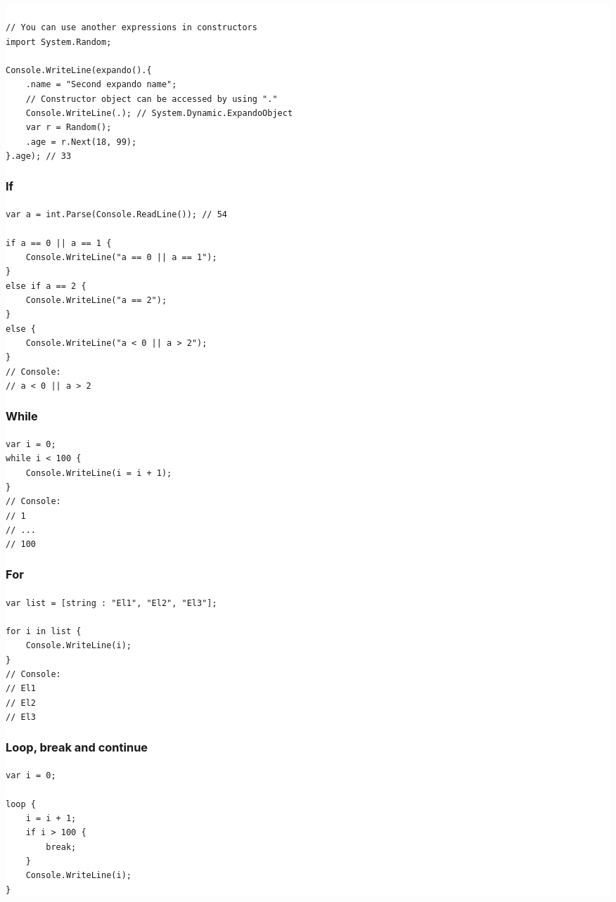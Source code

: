 ```

// You can use another expressions in constructors
import System.Random;

Console.WriteLine(expando().{
	.name = "Second expando name";
	// Constructor object can be accessed by using "."
	Console.WriteLine(.); // System.Dynamic.ExpandoObject
	var r = Random();
	.age = r.Next(18, 99);
}.age); // 33
```
### If
```
var a = int.Parse(Console.ReadLine()); // 54

if a == 0 || a == 1 {
	Console.WriteLine("a == 0 || a == 1");
}
else if a == 2 {
	Console.WriteLine("a == 2");
}
else {
	Console.WriteLine("a < 0 || a > 2");
}
// Console:
// a < 0 || a > 2
```
### While
```
var i = 0;
while i < 100 {
	Console.WriteLine(i = i + 1);
}
// Console:
// 1
// ...
// 100
```
### For
```
var list = [string : "El1", "El2", "El3"];

for i in list {
	Console.WriteLine(i);
}
// Console:
// El1
// El2
// El3
```
### Loop, break and continue
```
var i = 0;

loop {
	i = i + 1;
	if i > 100 {
		break;
	}
	Console.WriteLine(i);
}
```